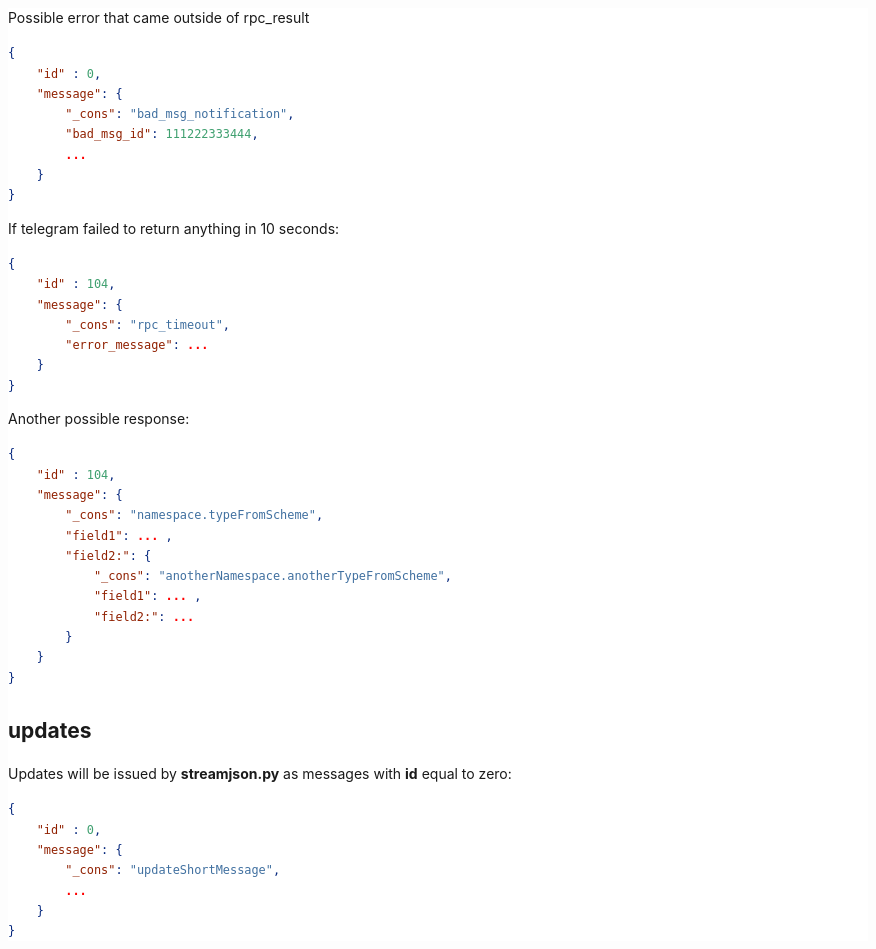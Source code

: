 Possible error that came outside of rpc_result

```json
{
    "id" : 0,
    "message": {
        "_cons": "bad_msg_notification",
        "bad_msg_id": 111222333444,
        ...
    }
}
```

If telegram failed to return anything in 10 seconds:

```json
{
    "id" : 104,
    "message": {
        "_cons": "rpc_timeout",
        "error_message": ...
    }
}
```

Another possible response:

```json
{
    "id" : 104,
    "message": {
        "_cons": "namespace.typeFromScheme",
        "field1": ... ,
        "field2:": {
            "_cons": "anotherNamespace.anotherTypeFromScheme",
            "field1": ... ,
            "field2:": ...
        }
    }
}
```

## updates ##

Updates will be issued by **streamjson.py** as messages with **id** equal to zero:

```json
{
    "id" : 0,
    "message": {
        "_cons": "updateShortMessage",
        ...
    }
}
```
